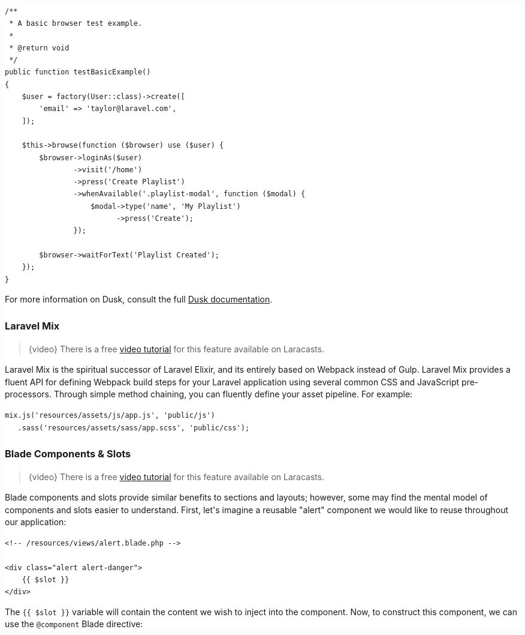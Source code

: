     /**
     * A basic browser test example.
     *
     * @return void
     */
    public function testBasicExample()
    {
        $user = factory(User::class)->create([
            'email' => 'taylor@laravel.com',
        ]);

        $this->browse(function ($browser) use ($user) {
            $browser->loginAs($user)
                    ->visit('/home')
                    ->press('Create Playlist')
                    ->whenAvailable('.playlist-modal', function ($modal) {
                        $modal->type('name', 'My Playlist')
                              ->press('Create');
                    });

            $browser->waitForText('Playlist Created');
        });
    }

For more information on Dusk, consult the full [Dusk documentation](/docs/5.4/dusk).

### Laravel Mix

> {video} There is a free [video tutorial](https://laracasts.com/series/whats-new-in-laravel-5-4/episodes/3) for this feature available on Laracasts.

Laravel Mix is the spiritual successor of Laravel Elixir, and its entirely based on Webpack instead of Gulp. Laravel Mix provides a fluent API for defining Webpack build steps for your Laravel application using several common CSS and JavaScript pre-processors. Through simple method chaining, you can fluently define your asset pipeline. For example:

    mix.js('resources/assets/js/app.js', 'public/js')
       .sass('resources/assets/sass/app.scss', 'public/css');

### Blade Components & Slots

> {video} There is a free [video tutorial](https://laracasts.com/series/whats-new-in-laravel-5-4/episodes/6) for this feature available on Laracasts.

Blade components and slots provide similar benefits to sections and layouts; however, some may find the mental model of components and slots easier to understand. First, let's imagine a reusable "alert" component we would like to reuse throughout our application:

    <!-- /resources/views/alert.blade.php -->

    <div class="alert alert-danger">
        {{ $slot }}
    </div>

The `{{ $slot }}` variable will contain the content we wish to inject into the component. Now, to construct this component, we can use the `@component` Blade directive:
